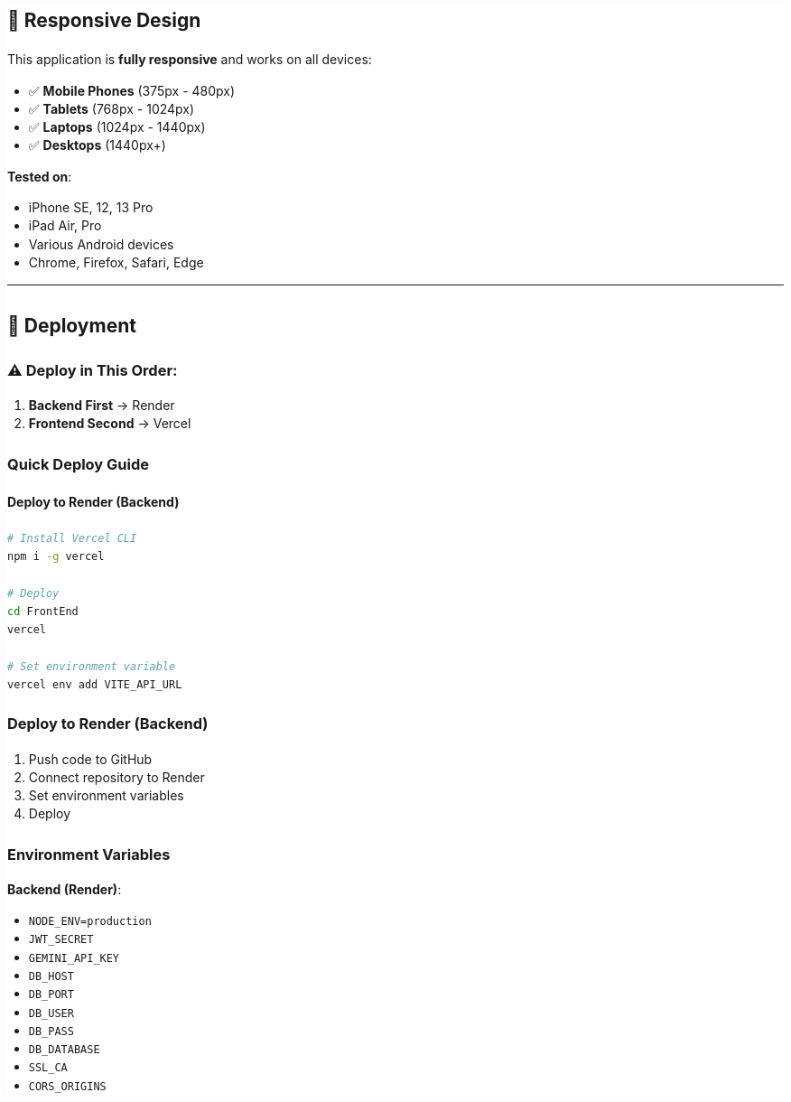 
## 📱 Responsive Design

This application is **fully responsive** and works on all devices:

- ✅ **Mobile Phones** (375px - 480px)
- ✅ **Tablets** (768px - 1024px)  
- ✅ **Laptops** (1024px - 1440px)
- ✅ **Desktops** (1440px+)

**Tested on**:
- iPhone SE, 12, 13 Pro
- iPad Air, Pro
- Various Android devices
- Chrome, Firefox, Safari, Edge

---

## 🚀 Deployment

### ⚠️ Deploy in This Order:
1. **Backend First** → Render
2. **Frontend Second** → Vercel

### Quick Deploy Guide

#### Deploy to Render (Backend)

```bash
# Install Vercel CLI
npm i -g vercel

# Deploy
cd FrontEnd
vercel

# Set environment variable
vercel env add VITE_API_URL
```

### Deploy to Render (Backend)

1. Push code to GitHub
2. Connect repository to Render
3. Set environment variables
4. Deploy

### Environment Variables

**Backend (Render)**:
- `NODE_ENV=production`
- `JWT_SECRET`
- `GEMINI_API_KEY`
- `DB_HOST`
- `DB_PORT`
- `DB_USER`
- `DB_PASS`
- `DB_DATABASE`
- `SSL_CA`
- `CORS_ORIGINS`
